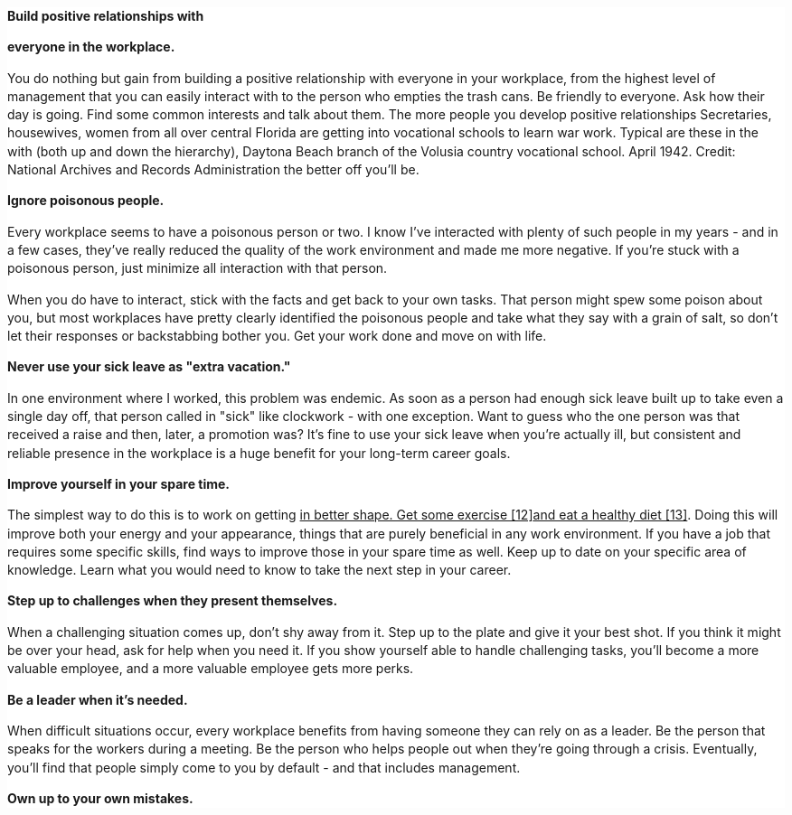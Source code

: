**Build positive relationships with**

**everyone in the workplace.**

You do nothing but gain from building a positive relationship with everyone in your workplace, from the highest level of management that you can easily interact with to the person who empties the trash cans. Be friendly to everyone. Ask how their day is going. Find some common interests and talk about them. The more people you develop positive relationships Secretaries, housewives, women from all over central Florida are getting into vocational schools to learn war work. Typical are these in the with (both up and down the hierarchy), Daytona Beach branch of the Volusia country vocational school. April 1942\. Credit: National Archives and Records Administration the better off youʼll be.

**Ignore poisonous people.**

Every workplace seems to have a poisonous person or two. I know Iʼve interacted with plenty of such people in my years - and in a few cases, theyʼve really reduced the quality of the work environment and made me more negative. If youʼre stuck with a poisonous person, just minimize all interaction with that person.

When you do have to interact, stick with the facts and get back to your own tasks. That person might spew some poison about you, but most workplaces have pretty clearly identified the poisonous people and take what they say with a grain of salt, so donʼt let their responses or backstabbing bother you. Get your work done and move on with life.

**Never use your sick leave as "extra vacation."**

In one environment where I worked, this problem was endemic. As soon as a person had enough sick leave built up to take even a single day off, that person called in "sick" like clockwork - with one exception. Want to guess who the one person was that received a raise and then, later, a promotion was? Itʼs fine to use your sick leave when youʼre actually ill, but consistent and reliable presence in the workplace is a huge benefit for your long-term career goals.

**Improve yourself in your spare time.**

The simplest way to do this is to work on getting [in better shape. Get some exercise \[12\]](http://www.thesimpledollar.com/2008/02/26/investing-in-yourself-diet/)[and eat a healthy diet \[13\]](http://www.thesimpledollar.com/2008/02/19/investing-in-yourself-exercise/). Doing this will improve both your energy and your appearance, things that are purely beneficial in any work environment. If you have a job that requires some specific skills, find ways to improve those in your spare time as well. Keep up to date on your specific area of knowledge. Learn what you would need to know to take the next step in your career.

**Step up to challenges when they present themselves.**

When a challenging situation comes up, donʼt shy away from it. Step up to the plate and give it your best shot. If you think it might be over your head, ask for help when you need it. If you show yourself able to handle challenging tasks, youʼll become a more valuable employee, and a more valuable employee gets more perks.

**Be a leader when itʼs needed.**

When difficult situations occur, every workplace benefits from having someone they can rely on as a leader. Be the person that speaks for the workers during a meeting. Be the person who helps people out when theyʼre going through a crisis. Eventually, youʼll find that people simply come to you by default - and that includes management.

**Own up to your own mistakes.**
